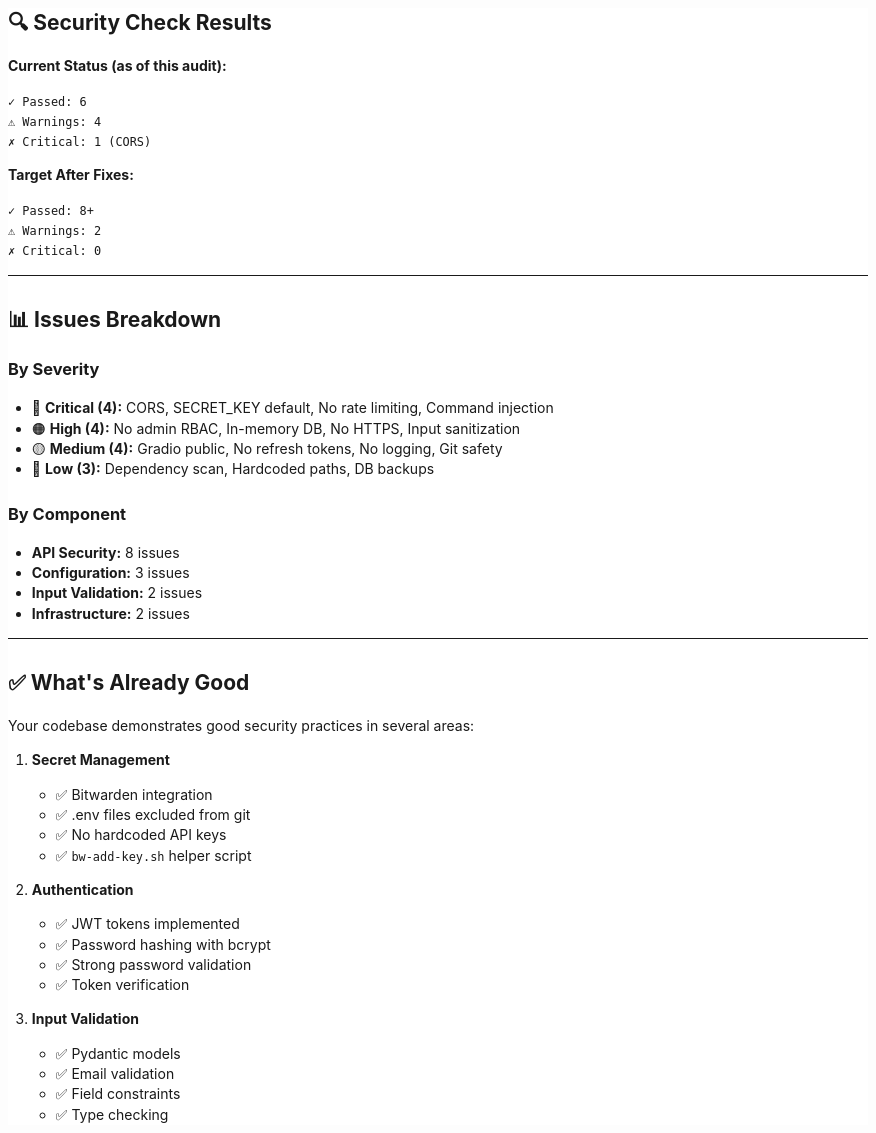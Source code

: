 
## 🔍 Security Check Results

**Current Status (as of this audit):**
```
✓ Passed: 6
⚠ Warnings: 4
✗ Critical: 1 (CORS)
```

**Target After Fixes:**
```
✓ Passed: 8+
⚠ Warnings: 2
✗ Critical: 0
```

---

## 📊 Issues Breakdown

### By Severity
- 🔴 **Critical (4):** CORS, SECRET_KEY default, No rate limiting, Command injection
- 🟠 **High (4):** No admin RBAC, In-memory DB, No HTTPS, Input sanitization
- 🟡 **Medium (4):** Gradio public, No refresh tokens, No logging, Git safety
- 🔵 **Low (3):** Dependency scan, Hardcoded paths, DB backups

### By Component
- **API Security:** 8 issues
- **Configuration:** 3 issues
- **Input Validation:** 2 issues
- **Infrastructure:** 2 issues

---

## ✅ What's Already Good

Your codebase demonstrates good security practices in several areas:

1. **Secret Management**
   - ✅ Bitwarden integration
   - ✅ .env files excluded from git
   - ✅ No hardcoded API keys
   - ✅ `bw-add-key.sh` helper script

2. **Authentication**
   - ✅ JWT tokens implemented
   - ✅ Password hashing with bcrypt
   - ✅ Strong password validation
   - ✅ Token verification

3. **Input Validation**
   - ✅ Pydantic models
   - ✅ Email validation
   - ✅ Field constraints
   - ✅ Type checking
